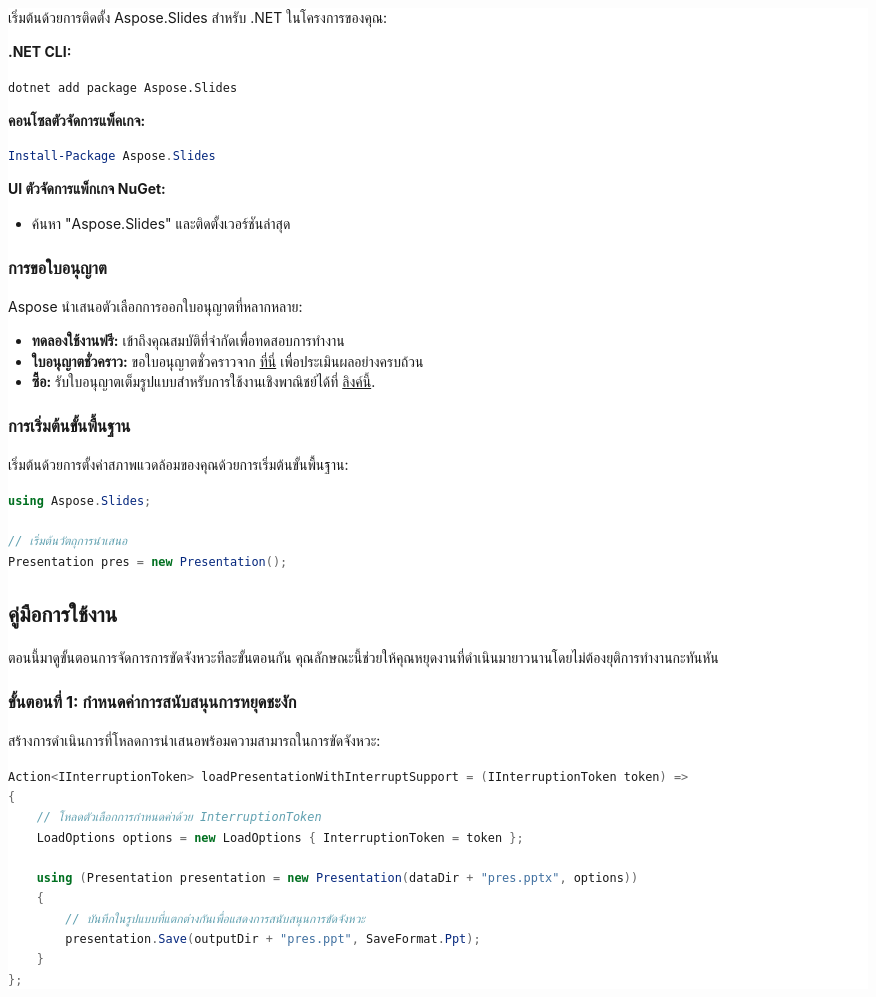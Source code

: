 เริ่มต้นด้วยการติดตั้ง Aspose.Slides สำหรับ .NET ในโครงการของคุณ:

**.NET CLI:**

```bash
dotnet add package Aspose.Slides
```

**คอนโซลตัวจัดการแพ็คเกจ:**

```powershell
Install-Package Aspose.Slides
```

**UI ตัวจัดการแพ็กเกจ NuGet:**
- ค้นหา "Aspose.Slides" และติดตั้งเวอร์ชันล่าสุด

### การขอใบอนุญาต

Aspose นำเสนอตัวเลือกการออกใบอนุญาตที่หลากหลาย:
- **ทดลองใช้งานฟรี:** เข้าถึงคุณสมบัติที่จำกัดเพื่อทดสอบการทำงาน
- **ใบอนุญาตชั่วคราว:** ขอใบอนุญาตชั่วคราวจาก [ที่นี่](https://purchase.aspose.com/temporary-license/) เพื่อประเมินผลอย่างครบถ้วน
- **ซื้อ:** รับใบอนุญาตเต็มรูปแบบสำหรับการใช้งานเชิงพาณิชย์ได้ที่ [ลิงค์นี้](https://purchase-aspose.com/buy).

### การเริ่มต้นขั้นพื้นฐาน

เริ่มต้นด้วยการตั้งค่าสภาพแวดล้อมของคุณด้วยการเริ่มต้นขั้นพื้นฐาน:

```csharp
using Aspose.Slides;

// เริ่มต้นวัตถุการนำเสนอ
Presentation pres = new Presentation();
```

## คู่มือการใช้งาน

ตอนนี้มาดูขั้นตอนการจัดการการขัดจังหวะทีละขั้นตอนกัน คุณลักษณะนี้ช่วยให้คุณหยุดงานที่ดำเนินมายาวนานโดยไม่ต้องยุติการทำงานกะทันหัน

### ขั้นตอนที่ 1: กำหนดค่าการสนับสนุนการหยุดชะงัก

สร้างการดำเนินการที่โหลดการนำเสนอพร้อมความสามารถในการขัดจังหวะ:

```csharp
Action<IInterruptionToken> loadPresentationWithInterruptSupport = (IInterruptionToken token) =>
{
    // โหลดตัวเลือกการกำหนดค่าด้วย InterruptionToken
    LoadOptions options = new LoadOptions { InterruptionToken = token };
    
    using (Presentation presentation = new Presentation(dataDir + "pres.pptx", options))
    {
        // บันทึกในรูปแบบที่แตกต่างกันเพื่อแสดงการสนับสนุนการขัดจังหวะ
        presentation.Save(outputDir + "pres.ppt", SaveFormat.Ppt);
    }
};
```
